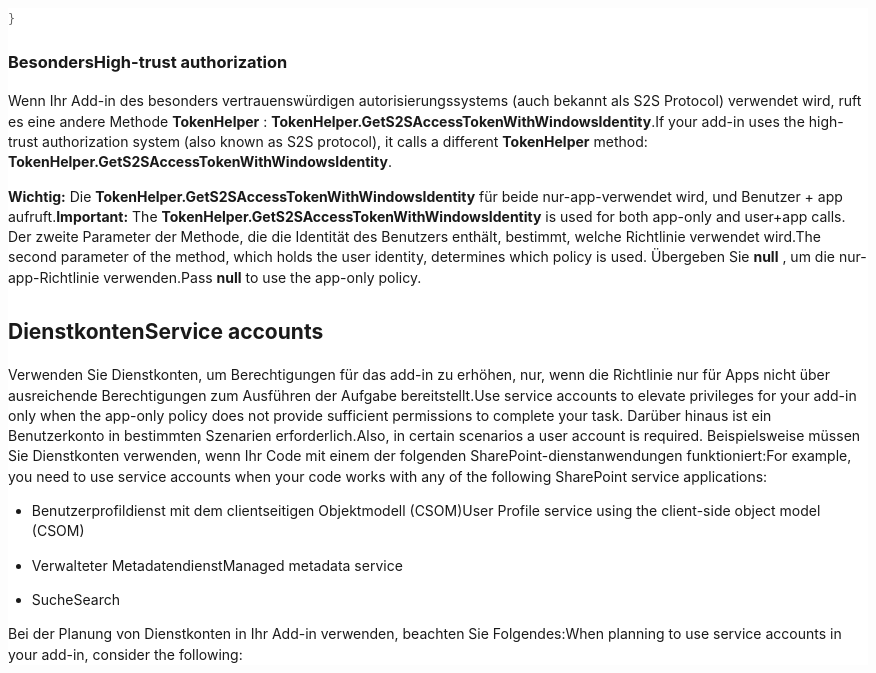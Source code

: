 ```cs
}
```

### <a name="high-trust-authorization"></a><span data-ttu-id="893c6-148">Besonders</span><span class="sxs-lookup"><span data-stu-id="893c6-148">High-trust authorization</span></span>

<span data-ttu-id="893c6-149">Wenn Ihr Add-in des besonders vertrauenswürdigen autorisierungssystems (auch bekannt als S2S Protocol) verwendet wird, ruft es eine andere Methode **TokenHelper** : **TokenHelper.GetS2SAccessTokenWithWindowsIdentity**.</span><span class="sxs-lookup"><span data-stu-id="893c6-149">If your add-in uses the high-trust authorization system (also known as S2S protocol), it calls a different **TokenHelper** method: **TokenHelper.GetS2SAccessTokenWithWindowsIdentity**.</span></span>

<span data-ttu-id="893c6-150">**Wichtig:** Die **TokenHelper.GetS2SAccessTokenWithWindowsIdentity** für beide nur-app-verwendet wird, und Benutzer + app aufruft.</span><span class="sxs-lookup"><span data-stu-id="893c6-150">**Important:** The **TokenHelper.GetS2SAccessTokenWithWindowsIdentity** is used for both app-only and user+app calls.</span></span> <span data-ttu-id="893c6-151">Der zweite Parameter der Methode, die die Identität des Benutzers enthält, bestimmt, welche Richtlinie verwendet wird.</span><span class="sxs-lookup"><span data-stu-id="893c6-151">The second parameter of the method, which holds the user identity, determines which policy is used.</span></span> <span data-ttu-id="893c6-152">Übergeben Sie **null** , um die nur-app-Richtlinie verwenden.</span><span class="sxs-lookup"><span data-stu-id="893c6-152">Pass **null** to use the app-only policy.</span></span>

## <a name="service-accounts"></a><span data-ttu-id="893c6-153">Dienstkonten</span><span class="sxs-lookup"><span data-stu-id="893c6-153">Service accounts</span></span>

<span data-ttu-id="893c6-154">Verwenden Sie Dienstkonten, um Berechtigungen für das add-in zu erhöhen, nur, wenn die Richtlinie nur für Apps nicht über ausreichende Berechtigungen zum Ausführen der Aufgabe bereitstellt.</span><span class="sxs-lookup"><span data-stu-id="893c6-154">Use service accounts to elevate privileges for your add-in only when the app-only policy does not provide sufficient permissions to complete your task.</span></span> <span data-ttu-id="893c6-155">Darüber hinaus ist ein Benutzerkonto in bestimmten Szenarien erforderlich.</span><span class="sxs-lookup"><span data-stu-id="893c6-155">Also, in certain scenarios a user account is required.</span></span> <span data-ttu-id="893c6-156">Beispielsweise müssen Sie Dienstkonten verwenden, wenn Ihr Code mit einem der folgenden SharePoint-dienstanwendungen funktioniert:</span><span class="sxs-lookup"><span data-stu-id="893c6-156">For example, you need to use service accounts when your code works with any of the following SharePoint service applications:</span></span>

* <span data-ttu-id="893c6-157">Benutzerprofildienst mit dem clientseitigen Objektmodell (CSOM)</span><span class="sxs-lookup"><span data-stu-id="893c6-157">User Profile service using the client-side object model (CSOM)</span></span>

* <span data-ttu-id="893c6-158">Verwalteter Metadatendienst</span><span class="sxs-lookup"><span data-stu-id="893c6-158">Managed metadata service</span></span>

* <span data-ttu-id="893c6-159">Suche</span><span class="sxs-lookup"><span data-stu-id="893c6-159">Search</span></span>

<span data-ttu-id="893c6-160">Bei der Planung von Dienstkonten in Ihr Add-in verwenden, beachten Sie Folgendes:</span><span class="sxs-lookup"><span data-stu-id="893c6-160">When planning to use service accounts in your add-in, consider the following:</span></span>
